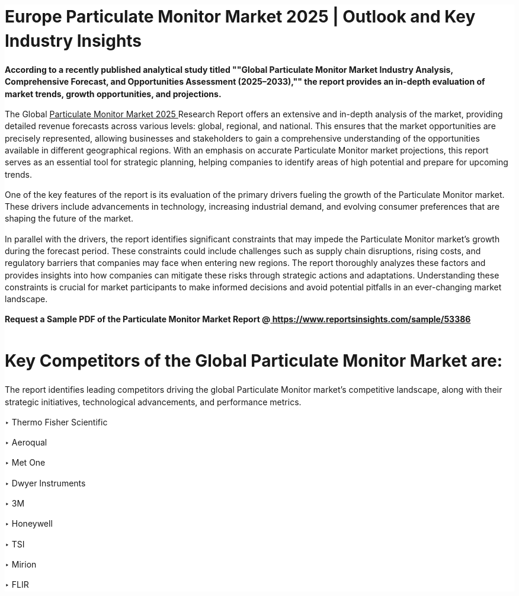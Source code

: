 # Europe Particulate Monitor Market 2025 | Outlook and Key Industry Insights

<strong>According to a recently published analytical study titled ""Global Particulate Monitor Market Industry Analysis, Comprehensive Forecast, and Opportunities Assessment (2025–2033),"" the report provides an in-depth evaluation of market trends, growth opportunities, and projections.</strong>

The Global <a href=https://www.reportsinsights.com/sample/53386>Particulate Monitor Market 2025 </a> Research Report offers an extensive and in-depth analysis of the market, providing detailed revenue forecasts across various levels: global, regional, and national. This ensures that the market opportunities are precisely represented, allowing businesses and stakeholders to gain a comprehensive understanding of the opportunities available in different geographical regions. With an emphasis on accurate Particulate Monitor market projections, this report serves as an essential tool for strategic planning, helping companies to identify areas of high potential and prepare for upcoming trends.

One of the key features of the report is its evaluation of the primary drivers fueling the growth of the Particulate Monitor market. These drivers include advancements in technology, increasing industrial demand, and evolving consumer preferences that are shaping the future of the market. 

In parallel with the drivers, the report identifies significant constraints that may impede the Particulate Monitor market’s growth during the forecast period. These constraints could include challenges such as supply chain disruptions, rising costs, and regulatory barriers that companies may face when entering new regions. The report thoroughly analyzes these factors and provides insights into how companies can mitigate these risks through strategic actions and adaptations. Understanding these constraints is crucial for market participants to make informed decisions and avoid potential pitfalls in an ever-changing market landscape.

<strong>Request a Sample PDF of the Particulate Monitor Market Report </strong><strong>@<a href=https://www.reportsinsights.com/sample/53386> https://www.reportsinsights.com/sample/53386</a></strong></font>

# <strong>Key Competitors of the Global Particulate Monitor Market are:</strong>

The report identifies leading competitors driving the global Particulate Monitor market’s competitive landscape, along with their strategic initiatives, technological advancements, and performance metrics.

‣ Thermo Fisher Scientific

‣ Aeroqual

‣ Met One

‣ Dwyer Instruments

‣ 3M

‣ Honeywell

‣ TSI

‣ Mirion

‣ FLIR
